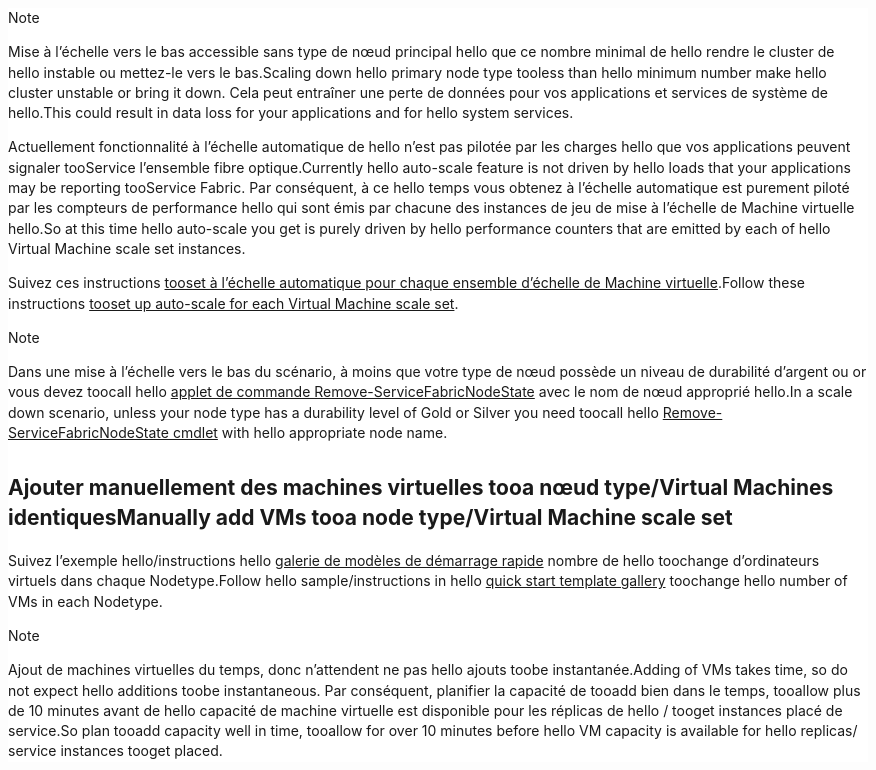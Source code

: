 > [!NOTE]
> <span data-ttu-id="73c45-120">Mise à l’échelle vers le bas accessible sans type de nœud principal hello que ce nombre minimal de hello rendre le cluster de hello instable ou mettez-le vers le bas.</span><span class="sxs-lookup"><span data-stu-id="73c45-120">Scaling down hello primary node type tooless than hello minimum number make hello cluster unstable or bring it down.</span></span> <span data-ttu-id="73c45-121">Cela peut entraîner une perte de données pour vos applications et services de système de hello.</span><span class="sxs-lookup"><span data-stu-id="73c45-121">This could result in data loss for your applications and for hello system services.</span></span>
> 
> 

<span data-ttu-id="73c45-122">Actuellement fonctionnalité à l’échelle automatique de hello n’est pas pilotée par les charges hello que vos applications peuvent signaler tooService l’ensemble fibre optique.</span><span class="sxs-lookup"><span data-stu-id="73c45-122">Currently hello auto-scale feature is not driven by hello loads that your applications may be reporting tooService Fabric.</span></span> <span data-ttu-id="73c45-123">Par conséquent, à ce hello temps vous obtenez à l’échelle automatique est purement piloté par les compteurs de performance hello qui sont émis par chacune des instances de jeu de mise à l’échelle de Machine virtuelle hello.</span><span class="sxs-lookup"><span data-stu-id="73c45-123">So at this time hello auto-scale you get is purely driven by hello performance counters that are emitted by each of hello Virtual Machine scale set instances.</span></span>  

<span data-ttu-id="73c45-124">Suivez ces instructions [tooset à l’échelle automatique pour chaque ensemble d’échelle de Machine virtuelle](../virtual-machine-scale-sets/virtual-machine-scale-sets-autoscale-overview.md).</span><span class="sxs-lookup"><span data-stu-id="73c45-124">Follow these instructions [tooset up auto-scale for each Virtual Machine scale set](../virtual-machine-scale-sets/virtual-machine-scale-sets-autoscale-overview.md).</span></span>

> [!NOTE]
> <span data-ttu-id="73c45-125">Dans une mise à l’échelle vers le bas du scénario, à moins que votre type de nœud possède un niveau de durabilité d’argent ou or vous devez toocall hello [applet de commande Remove-ServiceFabricNodeState](https://msdn.microsoft.com/library/azure/mt125993.aspx) avec le nom de nœud approprié hello.</span><span class="sxs-lookup"><span data-stu-id="73c45-125">In a scale down scenario, unless your node type has a durability level of Gold or Silver you need toocall hello [Remove-ServiceFabricNodeState cmdlet](https://msdn.microsoft.com/library/azure/mt125993.aspx) with hello appropriate node name.</span></span>
> 
> 

## <a name="manually-add-vms-tooa-node-typevirtual-machine-scale-set"></a><span data-ttu-id="73c45-126">Ajouter manuellement des machines virtuelles tooa nœud type/Virtual Machines identiques</span><span class="sxs-lookup"><span data-stu-id="73c45-126">Manually add VMs tooa node type/Virtual Machine scale set</span></span>
<span data-ttu-id="73c45-127">Suivez l’exemple hello/instructions hello [galerie de modèles de démarrage rapide](https://github.com/Azure/azure-quickstart-templates/tree/master/201-vmss-scale-existing) nombre de hello toochange d’ordinateurs virtuels dans chaque Nodetype.</span><span class="sxs-lookup"><span data-stu-id="73c45-127">Follow hello sample/instructions in hello [quick start template gallery](https://github.com/Azure/azure-quickstart-templates/tree/master/201-vmss-scale-existing) toochange hello number of VMs in each Nodetype.</span></span> 

> [!NOTE]
> <span data-ttu-id="73c45-128">Ajout de machines virtuelles du temps, donc n’attendent ne pas hello ajouts toobe instantanée.</span><span class="sxs-lookup"><span data-stu-id="73c45-128">Adding of VMs takes time, so do not expect hello additions toobe instantaneous.</span></span> <span data-ttu-id="73c45-129">Par conséquent, planifier la capacité de tooadd bien dans le temps, tooallow plus de 10 minutes avant de hello capacité de machine virtuelle est disponible pour les réplicas de hello / tooget instances placé de service.</span><span class="sxs-lookup"><span data-stu-id="73c45-129">So plan tooadd capacity well in time, tooallow for over 10 minutes before hello VM capacity is available for hello replicas/ service instances tooget placed.</span></span>
> 
> 


[BrowseServiceFabricClusterResource]: ./media/service-fabric-cluster-scale-up-down/BrowseServiceFabricClusterResource.png
[ClusterResources]: ./media/service-fabric-cluster-scale-up-down/ClusterResources.png